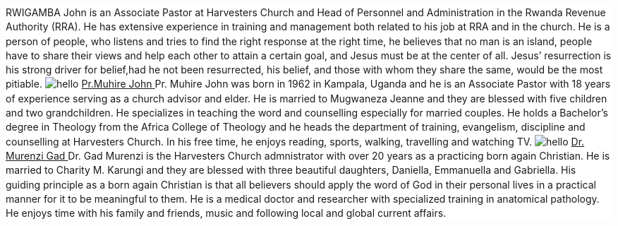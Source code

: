  <td> RWIGAMBA John is an Associate Pastor at Harvesters Church and Head of Personnel and Administration in the Rwanda Revenue Authority (RRA). He has extensive experience in training and management both related to his job at RRA and in the church. 
 He is a person of people, who listens and tries to find the right response at the right time, he believes that no man is an island, people have to share their views and help each other to attain a certain goal, and Jesus must be at the center of all. 
 Jesus’ resurrection is his strong driver for belief,had he not been resurrected, his belief, and those with whom they share the same, would be the most pitiable. </td>
 </tr>
 <tr>
 <td> <img src="D:\images\Muhire1.jpg" alt="hello"> </td>
 <td> <a href="Pr.Muhire John.html " id="insert_movie_link"> Pr.Muhire John </a> </td>
 <td> Pr. Muhire John was born in 1962 in Kampala, Uganda and he is an Associate Pastor with 18 years of experience serving as a church advisor and elder. He is married to Mugwaneza Jeanne and they are blessed with five children and two grandchildren. He specializes in teaching the word and counselling especially for married couples. 
 He holds a Bachelor’s degree in Theology from the Africa College of Theology and he heads the department of training, evangelism, discipline and counselling at Harvesters Church.  In his free time, he enjoys reading, sports, walking, travelling and watching TV.</td>
 </tr>
 <tr>
 <td> <img src="D:\images\Gad1.jpg" alt="hello"> </td>
 <td> <a href="Dr.Murenzi Gad.html " id="insert_movie_link"> Dr. Murenzi Gad </a> </td>
 <td> Dr. Gad Murenzi is the Harvesters Church admnistrator with over 20 years as a practicing born again Christian. He is married to Charity M. Karungi and they are blessed with three beautiful daughters, Daniella, Emmanuella and Gabriella. 
 His guiding principle as a born again Christian is that all believers should apply the word of God in their personal lives in a practical manner for it to be meaningful to them. He is a medical doctor and researcher with specialized training in anatomical pathology. 
 He enjoys time with his family and friends, music and following local and global current affairs.</td>
 </tr>
 
</p>
</li>
<body bgcolor="B589D6 ">
<style>
*{
margin:0px;
padding:0px;

}

#container ul 
{
list-style:none;
}
#container ul li 
{
background-color:#E0BBE4;
bolder:1px solid white;
width:150px;
height:50px;
text-align:center;
line-height:center;
float:Left;
color:white;
font-size:18px
}
#container ul li:hover 
{
background-color:#FDB196;
position:relative;
}